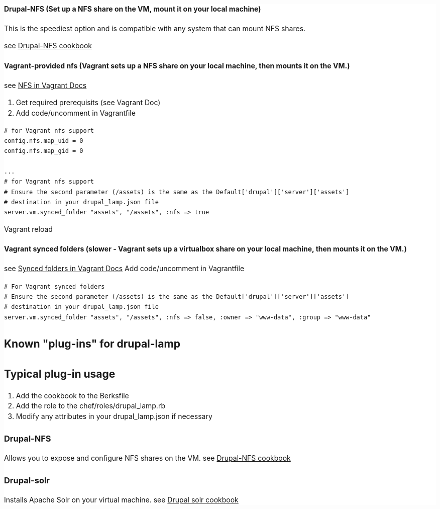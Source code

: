 #### Drupal-NFS (Set up a NFS share on the VM, mount it on your local machine)
This is the speediest option and is compatible with any system that can mount
NFS shares.

see [Drupal-NFS cookbook](https://github.com/arknoll/drupal-nfs)

#### Vagrant-provided nfs (Vagrant sets up a NFS share on your local machine, then mounts it on the VM.)
see [NFS in Vagrant Docs](https://docs.vagrantup.com/v2/synced-folders/nfs.html)

1. Get required prerequisits (see Vagrant Doc)
2. Add code/uncomment in Vagrantfile
````
# for Vagrant nfs support
config.nfs.map_uid = 0
config.nfs.map_gid = 0

...
# for Vagrant nfs support
# Ensure the second parameter (/assets) is the same as the Default['drupal']['server']['assets']
# destination in your drupal_lamp.json file
server.vm.synced_folder "assets", "/assets", :nfs => true
````
Vagrant reload

#### Vagrant synced folders (slower - Vagrant sets up a virtualbox share on your local machine, then mounts it on the VM.)
see [Synced folders in Vagrant Docs](https://docs.vagrantup.com/v2/synced-folders/basic_usage.html)
Add code/uncomment in Vagrantfile
````
# For Vagrant synced folders
# Ensure the second parameter (/assets) is the same as the Default['drupal']['server']['assets']
# destination in your drupal_lamp.json file
server.vm.synced_folder "assets", "/assets", :nfs => false, :owner => "www-data", :group => "www-data"
````


Known "plug-ins" for drupal-lamp
--------------------------------
## Typical plug-in usage
1. Add the cookbook to the Berksfile
2. Add the role to the chef/roles/drupal_lamp.rb
3. Modify any attributes in your drupal_lamp.json if necessary

### Drupal-NFS
Allows you to expose and configure NFS shares on the VM.
see [Drupal-NFS cookbook](https://github.com/arknoll/drupal-nfs)

### Drupal-solr
Installs Apache Solr on your virtual machine.
see [Drupal solr cookbook](http://github.com/arknoll/drupal)

